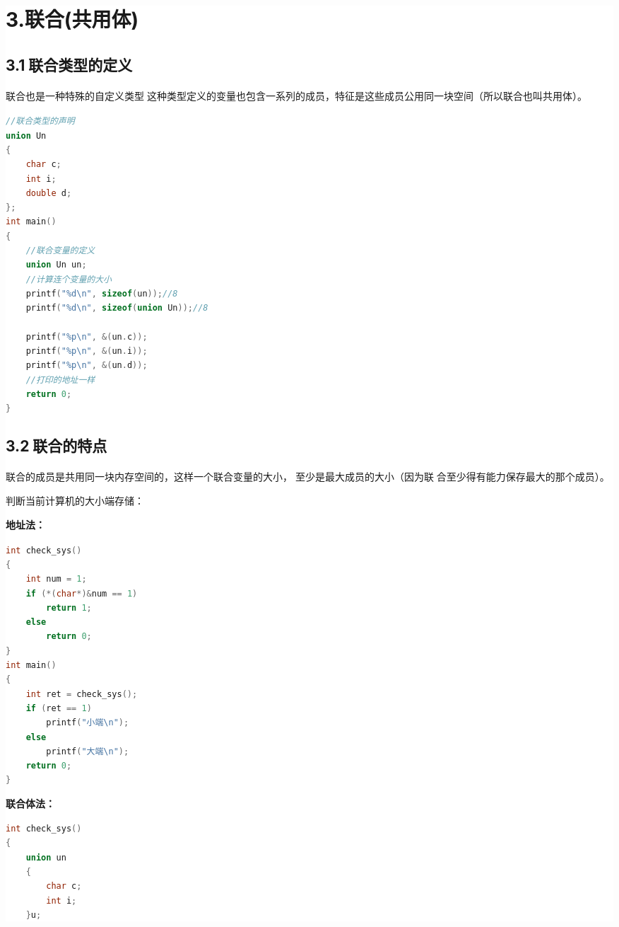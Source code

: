 # 3.联合(共用体)
## 3.1 联合类型的定义
联合也是一种特殊的自定义类型
这种类型定义的变量也包含一系列的成员，特征是这些成员公用同一块空间（所以联合也叫共用体）。
```c
//联合类型的声明
union Un
{
    char c;
    int i;
    double d;
};
int main()
{
    //联合变量的定义
    union Un un;
    //计算连个变量的大小
    printf("%d\n", sizeof(un));//8
    printf("%d\n", sizeof(union Un));//8
 
    printf("%p\n", &(un.c));      
    printf("%p\n", &(un.i));
    printf("%p\n", &(un.d));
    //打印的地址一样
    return 0;
}
```
## 3.2 联合的特点
联合的成员是共用同一块内存空间的，这样一个联合变量的大小，
至少是最大成员的大小（因为联 合至少得有能力保存最大的那个成员）。

判断当前计算机的大小端存储：

**地址法：**
```c
int check_sys()
{
	int num = 1;
	if (*(char*)&num == 1)
		return 1;
	else
		return 0;
}
int main()
{
	int ret = check_sys();
	if (ret == 1)
		printf("小端\n");
	else
		printf("大端\n");
	return 0;
}
```
**联合体法：**
```c
int check_sys()
{
	union un
	{
		char c;
		int i;
	}u;
```